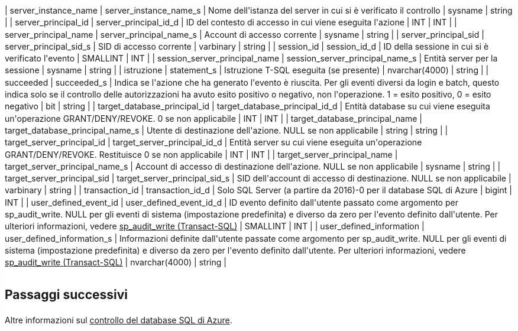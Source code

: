 | server_instance_name | server_instance_name_s | Nome dell'istanza del server in cui si è verificato il controllo | sysname | string |
| server_principal_id | server_principal_id_d | ID del contesto di accesso in cui viene eseguita l'azione | INT | INT |
| server_principal_name | server_principal_name_s | Account di accesso corrente | sysname | string |
| server_principal_sid | server_principal_sid_s | SID di accesso corrente | varbinary | string |
| session_id | session_id_d | ID della sessione in cui si è verificato l'evento | SMALLINT | INT |
| session_server_principal_name | session_server_principal_name_s | Entità server per la sessione | sysname | string |
| istruzione | statement_s | Istruzione T-SQL eseguita (se presente) | nvarchar(4000) | string |
| succeeded | succeeded_s | Indica se l'azione che ha generato l'evento è riuscita. Per gli eventi diversi da login e batch, questo indica solo se il controllo delle autorizzazioni ha avuto esito positivo o negativo, non l'operazione. 1 = esito positivo, 0 = esito negativo | bit | string |
| target_database_principal_id | target_database_principal_id_d | Entità database su cui viene eseguita un'operazione GRANT/DENY/REVOKE. 0 se non applicabile | INT | INT |
| target_database_principal_name | target_database_principal_name_s | Utente di destinazione dell'azione. NULL se non applicabile | string | string |
| target_server_principal_id | target_server_principal_id_d | Entità server su cui viene eseguita un'operazione GRANT/DENY/REVOKE. Restituisce 0 se non applicabile | INT | INT |
| target_server_principal_name | target_server_principal_name_s | Account di accesso di destinazione dell'azione. NULL se non applicabile | sysname | string |
| target_server_principal_sid | target_server_principal_sid_s | SID dell'account di accesso di destinazione. NULL se non applicabile | varbinary | string |
| transaction_id | transaction_id_d | Solo SQL Server (a partire da 2016)-0 per il database SQL di Azure | bigint | INT |
| user_defined_event_id | user_defined_event_id_d | ID evento definito dall'utente passato come argomento per sp_audit_write. NULL per gli eventi di sistema (impostazione predefinita) e diverso da zero per l'evento definito dall'utente. Per ulteriori informazioni, vedere [sp_audit_write (Transact-SQL)](https://docs.microsoft.com/sql/relational-databases/system-stored-procedures/sp-audit-write-transact-sql) | SMALLINT | INT |
| user_defined_information | user_defined_information_s | Informazioni definite dall'utente passate come argomento per sp_audit_write. NULL per gli eventi di sistema (impostazione predefinita) e diverso da zero per l'evento definito dall'utente. Per ulteriori informazioni, vedere [sp_audit_write (Transact-SQL)](https://docs.microsoft.com/sql/relational-databases/system-stored-procedures/sp-audit-write-transact-sql) | nvarchar(4000) | string |

## <a name="next-steps"></a>Passaggi successivi

Altre informazioni sul [controllo del database SQL di Azure](sql-database-auditing.md).

